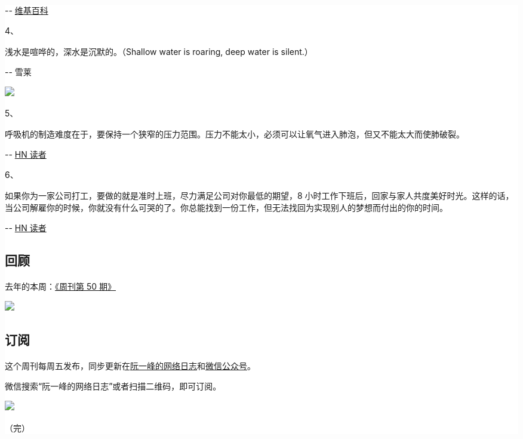 -- [维基百科](https://en.wikipedia.org/wiki/Dunbar%27s_number)

4、

浅水是喧哗的，深水是沉默的。（Shallow water is roaring, deep water is silent.）

-- 雪莱

![](https://cdn.beekka.com/blogimg/asset/202004/bg2020040113.jpg)

5、

呼吸机的制造难度在于，要保持一个狭窄的压力范围。压力不能太小，必须可以让氧气进入肺泡，但又不能太大而使肺破裂。

-- [HN 读者](https://news.ycombinator.com/item?id=22721871)

6、

如果你为一家公司打工，要做的就是准时上班，尽力满足公司对你最低的期望，8 小时工作下班后，回家与家人共度美好时光。这样的话，当公司解雇你的时候，你就没有什么可哭的了。你总能找到一份工作，但无法找回为实现别人的梦想而付出的你的时间。

-- [HN 读者](https://news.ycombinator.com/item?id=22746433)

## 回顾

去年的本周：[《周刊第 50 期》](http://www.ruanyifeng.com/blog/2019/04/weekly-issue-50.html)

![](https://cdn.beekka.com/blogimg/asset/201904/bg2019040501.jpg)

## 订阅

这个周刊每周五发布，同步更新在[阮一峰的网络日志](http://www.ruanyifeng.com/blog)和[微信公众号](http://weixin.sogou.com/weixin?query=%E9%98%AE%E4%B8%80%E5%B3%B0%E7%9A%84%E7%BD%91%E7%BB%9C%E6%97%A5%E5%BF%97)。

微信搜索“阮一峰的网络日志”或者扫描二维码，即可订阅。

![](http://www.ruanyifeng.com/blogimg/asset/2018/bg2018042311.jpg)

（完）
